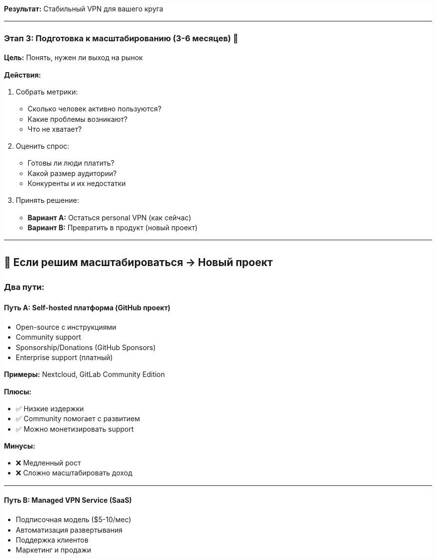 **Результат:** Стабильный VPN для вашего круга

---

### **Этап 3: Подготовка к масштабированию (3-6 месяцев)** 🔵

**Цель:** Понять, нужен ли выход на рынок

**Действия:**
1. Собрать метрики:
   - Сколько человек активно пользуются?
   - Какие проблемы возникают?
   - Что не хватает?

2. Оценить спрос:
   - Готовы ли люди платить?
   - Какой размер аудитории?
   - Конкуренты и их недостатки

3. Принять решение:
   - **Вариант A:** Остаться personal VPN (как сейчас)
   - **Вариант B:** Превратить в продукт (новый проект)

---

## 💼 Если решим масштабироваться → Новый проект

### Два пути:

#### **Путь A: Self-hosted платформа** (GitHub проект)
- Open-source с инструкциями
- Community support
- Sponsorship/Donations (GitHub Sponsors)
- Enterprise support (платный)

**Примеры:** Nextcloud, GitLab Community Edition

**Плюсы:**
- ✅ Низкие издержки
- ✅ Community помогает с развитием
- ✅ Можно монетизировать support

**Минусы:**
- ❌ Медленный рост
- ❌ Сложно масштабировать доход

---

#### **Путь B: Managed VPN Service** (SaaS)
- Подписочная модель ($5-10/мес)
- Автоматизация развертывания
- Поддержка клиентов
- Маркетинг и продажи
